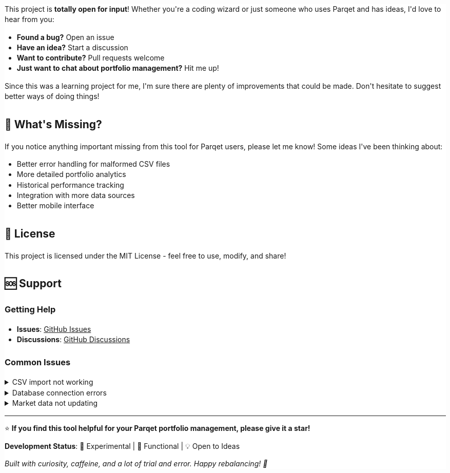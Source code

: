 This project is **totally open for input**! Whether you're a coding wizard or just someone who uses Parqet and has ideas, I'd love to hear from you:

- **Found a bug?** Open an issue
- **Have an idea?** Start a discussion  
- **Want to contribute?** Pull requests welcome
- **Just want to chat about portfolio management?** Hit me up!

Since this was a learning project for me, I'm sure there are plenty of improvements that could be made. Don't hesitate to suggest better ways of doing things!

## 🎉 What's Missing?

If you notice anything important missing from this tool for Parqet users, please let me know! Some ideas I've been thinking about:

- Better error handling for malformed CSV files
- More detailed portfolio analytics
- Historical performance tracking
- Integration with more data sources
- Better mobile interface

## 📄 License

This project is licensed under the MIT License - feel free to use, modify, and share!

## 🆘 Support

### Getting Help

- **Issues**: [GitHub Issues](https://github.com/your-username/portfolio-rebalancing-flask/issues)
- **Discussions**: [GitHub Discussions](https://github.com/your-username/portfolio-rebalancing-flask/discussions)

### Common Issues

<details><summary>CSV import not working</summary></details>

<details><summary>Database connection errors</summary></details>

<details><summary>Market data not updating</summary></details>

---

⭐ **If you find this tool helpful for your Parqet portfolio management, please give it a star!**

**Development Status**: 🧪 Experimental | 🎯 Functional | 💡 Open to Ideas

*Built with curiosity, caffeine, and a lot of trial and error. Happy rebalancing! 🚀*